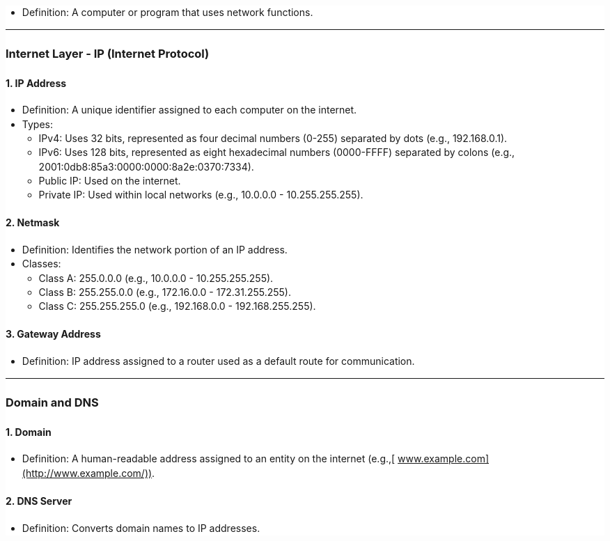 

* Definition: A computer or program that uses network functions.


---


### Internet Layer - IP (Internet Protocol)


#### 1. IP Address



* Definition: A unique identifier assigned to each computer on the internet.
* Types:
    * IPv4: Uses 32 bits, represented as four decimal numbers (0-255) separated by dots (e.g., 192.168.0.1).
    * IPv6: Uses 128 bits, represented as eight hexadecimal numbers (0000-FFFF) separated by colons (e.g., 2001:0db8:85a3:0000:0000:8a2e:0370:7334).
    * Public IP: Used on the internet.
    * Private IP: Used within local networks (e.g., 10.0.0.0 - 10.255.255.255).


#### 2. Netmask



* Definition: Identifies the network portion of an IP address.
* Classes:
    * Class A: 255.0.0.0 (e.g., 10.0.0.0 - 10.255.255.255).
    * Class B: 255.255.0.0 (e.g., 172.16.0.0 - 172.31.255.255).
    * Class C: 255.255.255.0 (e.g., 192.168.0.0 - 192.168.255.255).


#### 3. Gateway Address



* Definition: IP address assigned to a router used as a default route for communication.


---


### Domain and DNS


#### 1. Domain



* Definition: A human-readable address assigned to an entity on the internet (e.g.,[ www.example.com](http://www.example.com/)).


#### 2. DNS Server



* Definition: Converts domain names to IP addresses.
